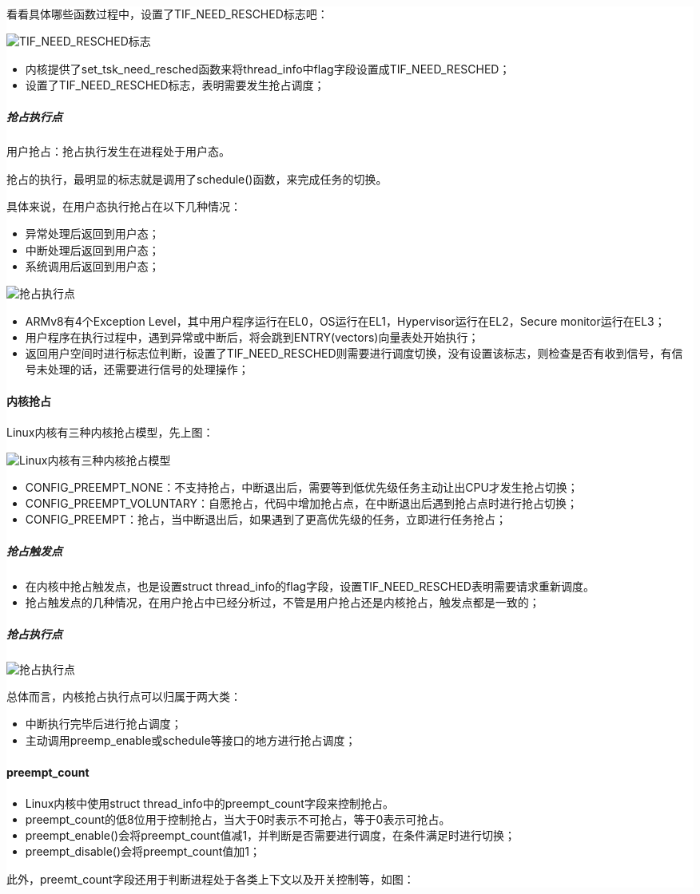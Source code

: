 看看具体哪些函数过程中，设置了TIF_NEED_RESCHED标志吧：

![TIF_NEED_RESCHED标志](https://cdn.jsdelivr.net/gh/realwujing/picture-bed/20240327211940.png)

- 内核提供了set_tsk_need_resched函数来将thread_info中flag字段设置成TIF_NEED_RESCHED；
- 设置了TIF_NEED_RESCHED标志，表明需要发生抢占调度；

##### 抢占执行点

用户抢占：抢占执行发生在进程处于用户态。

抢占的执行，最明显的标志就是调用了schedule()函数，来完成任务的切换。

具体来说，在用户态执行抢占在以下几种情况：

- 异常处理后返回到用户态；
- 中断处理后返回到用户态；
- 系统调用后返回到用户态；

![抢占执行点](https://cdn.jsdelivr.net/gh/realwujing/picture-bed/20240327212209.png)

- ARMv8有4个Exception Level，其中用户程序运行在EL0，OS运行在EL1，Hypervisor运行在EL2，Secure monitor运行在EL3；
- 用户程序在执行过程中，遇到异常或中断后，将会跳到ENTRY(vectors)向量表处开始执行；
- 返回用户空间时进行标志位判断，设置了TIF_NEED_RESCHED则需要进行调度切换，没有设置该标志，则检查是否有收到信号，有信号未处理的话，还需要进行信号的处理操作；

#### 内核抢占

Linux内核有三种内核抢占模型，先上图：

![Linux内核有三种内核抢占模型](https://cdn.jsdelivr.net/gh/realwujing/picture-bed/20240327212419.png)

- CONFIG_PREEMPT_NONE：不支持抢占，中断退出后，需要等到低优先级任务主动让出CPU才发生抢占切换；
- CONFIG_PREEMPT_VOLUNTARY：自愿抢占，代码中增加抢占点，在中断退出后遇到抢占点时进行抢占切换；
- CONFIG_PREEMPT：抢占，当中断退出后，如果遇到了更高优先级的任务，立即进行任务抢占；

##### 抢占触发点

- 在内核中抢占触发点，也是设置struct thread_info的flag字段，设置TIF_NEED_RESCHED表明需要请求重新调度。
- 抢占触发点的几种情况，在用户抢占中已经分析过，不管是用户抢占还是内核抢占，触发点都是一致的；

##### 抢占执行点

![抢占执行点](https://cdn.jsdelivr.net/gh/realwujing/picture-bed/20240327212700.png)

总体而言，内核抢占执行点可以归属于两大类：

- 中断执行完毕后进行抢占调度；
- 主动调用preemp_enable或schedule等接口的地方进行抢占调度；

#### preempt_count

- Linux内核中使用struct thread_info中的preempt_count字段来控制抢占。
- preempt_count的低8位用于控制抢占，当大于0时表示不可抢占，等于0表示可抢占。
- preempt_enable()会将preempt_count值减1，并判断是否需要进行调度，在条件满足时进行切换；
- preempt_disable()会将preempt_count值加1；

此外，preemt_count字段还用于判断进程处于各类上下文以及开关控制等，如图：
